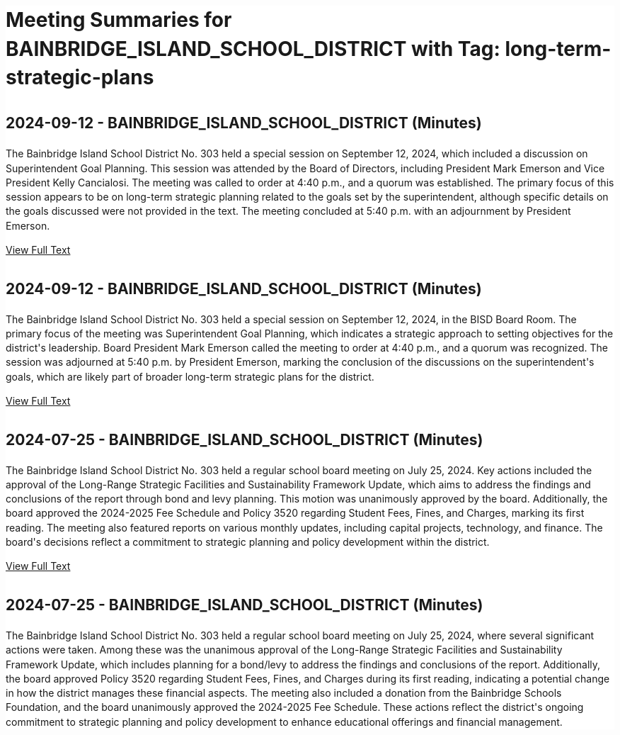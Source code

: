# Meeting Summaries for BAINBRIDGE_ISLAND_SCHOOL_DISTRICT with Tag: long-term-strategic-plans

## 2024-09-12 - BAINBRIDGE_ISLAND_SCHOOL_DISTRICT (Minutes)

The Bainbridge Island School District No. 303 held a special session on September 12, 2024, which included a discussion on Superintendent Goal Planning. This session was attended by the Board of Directors, including President Mark Emerson and Vice President Kelly Cancialosi. The meeting was called to order at 4:40 p.m., and a quorum was established. The primary focus of this session appears to be on long-term strategic planning related to the goals set by the superintendent, although specific details on the goals discussed were not provided in the text. The meeting concluded at 5:40 p.m. with an adjournment by President Emerson.

[View Full Text](https://raw.githubusercontent.com/VoronoiPerspectives/WashingtonStateSchoolBoardExplorer/refs/heads/main/data/countries/usa/states/wa/counties/kitsap/school_boards/bainbridge_island_school_district/2024/2024-09-12-minutes.txt)

## 2024-09-12 - BAINBRIDGE_ISLAND_SCHOOL_DISTRICT (Minutes)

The Bainbridge Island School District No. 303 held a special session on September 12, 2024, in the BISD Board Room. The primary focus of the meeting was Superintendent Goal Planning, which indicates a strategic approach to setting objectives for the district's leadership. Board President Mark Emerson called the meeting to order at 4:40 p.m., and a quorum was recognized. The session was adjourned at 5:40 p.m. by President Emerson, marking the conclusion of the discussions on the superintendent's goals, which are likely part of broader long-term strategic plans for the district.

[View Full Text](https://raw.githubusercontent.com/VoronoiPerspectives/WashingtonStateSchoolBoardExplorer/refs/heads/main/data/countries/usa/states/wa/counties/kitsap/school_boards/bainbridge_island_school_district/2024/2024-09-12-draftspecialsession-minutes.txt)

## 2024-07-25 - BAINBRIDGE_ISLAND_SCHOOL_DISTRICT (Minutes)

The Bainbridge Island School District No. 303 held a regular school board meeting on July 25, 2024. Key actions included the approval of the Long-Range Strategic Facilities and Sustainability Framework Update, which aims to address the findings and conclusions of the report through bond and levy planning. This motion was unanimously approved by the board. Additionally, the board approved the 2024-2025 Fee Schedule and Policy 3520 regarding Student Fees, Fines, and Charges, marking its first reading. The meeting also featured reports on various monthly updates, including capital projects, technology, and finance. The board's decisions reflect a commitment to strategic planning and policy development within the district.

[View Full Text](https://raw.githubusercontent.com/VoronoiPerspectives/WashingtonStateSchoolBoardExplorer/refs/heads/main/data/countries/usa/states/wa/counties/kitsap/school_boards/bainbridge_island_school_district/2024/2024-07-25-minutes.txt)

## 2024-07-25 - BAINBRIDGE_ISLAND_SCHOOL_DISTRICT (Minutes)

The Bainbridge Island School District No. 303 held a regular school board meeting on July 25, 2024, where several significant actions were taken. Among these was the unanimous approval of the Long-Range Strategic Facilities and Sustainability Framework Update, which includes planning for a bond/levy to address the findings and conclusions of the report. Additionally, the board approved Policy 3520 regarding Student Fees, Fines, and Charges during its first reading, indicating a potential change in how the district manages these financial aspects. The meeting also included a donation from the Bainbridge Schools Foundation, and the board unanimously approved the 2024-2025 Fee Schedule. These actions reflect the district's ongoing commitment to strategic planning and policy development to enhance educational offerings and financial management.
